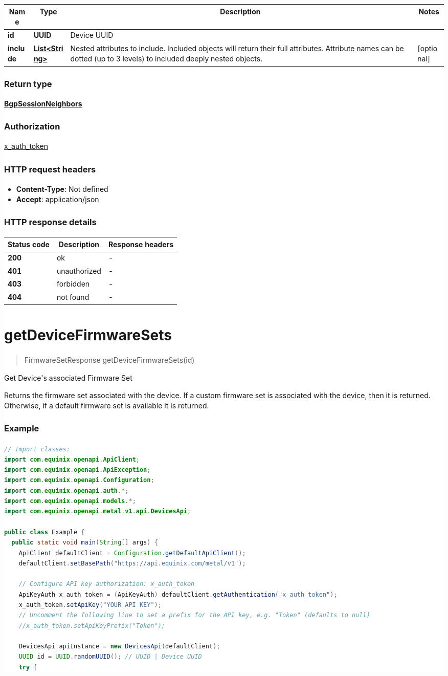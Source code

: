 | Name | Type | Description  | Notes |
|------------- | ------------- | ------------- | -------------|
| **id** | **UUID**| Device UUID | |
| **include** | [**List&lt;String&gt;**](String.md)| Nested attributes to include. Included objects will return their full attributes. Attribute names can be dotted (up to 3 levels) to included deeply nested objects. | [optional] |

### Return type

[**BgpSessionNeighbors**](BgpSessionNeighbors.md)

### Authorization

[x_auth_token](../README.md#x_auth_token)

### HTTP request headers

 - **Content-Type**: Not defined
 - **Accept**: application/json

### HTTP response details
| Status code | Description | Response headers |
|-------------|-------------|------------------|
| **200** | ok |  -  |
| **401** | unauthorized |  -  |
| **403** | forbidden |  -  |
| **404** | not found |  -  |

<a id="getDeviceFirmwareSets"></a>
# **getDeviceFirmwareSets**
> FirmwareSetResponse getDeviceFirmwareSets(id)

Get Device&#39;s associated Firmware Set

Returns the firmware set associated with the device. If a custom firmware set is associated with the device, then it is returned. Otherwise, if a default firmware set is available it is returned.

### Example
```java
// Import classes:
import com.equinix.openapi.ApiClient;
import com.equinix.openapi.ApiException;
import com.equinix.openapi.Configuration;
import com.equinix.openapi.auth.*;
import com.equinix.openapi.models.*;
import com.equinix.openapi.metal.v1.api.DevicesApi;

public class Example {
  public static void main(String[] args) {
    ApiClient defaultClient = Configuration.getDefaultApiClient();
    defaultClient.setBasePath("https://api.equinix.com/metal/v1");
    
    // Configure API key authorization: x_auth_token
    ApiKeyAuth x_auth_token = (ApiKeyAuth) defaultClient.getAuthentication("x_auth_token");
    x_auth_token.setApiKey("YOUR API KEY");
    // Uncomment the following line to set a prefix for the API key, e.g. "Token" (defaults to null)
    //x_auth_token.setApiKeyPrefix("Token");

    DevicesApi apiInstance = new DevicesApi(defaultClient);
    UUID id = UUID.randomUUID(); // UUID | Device UUID
    try {
```